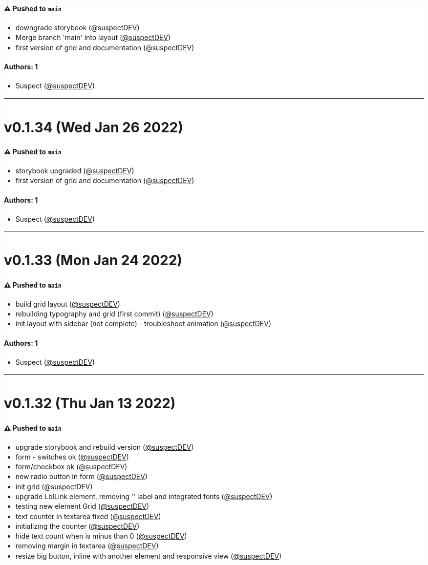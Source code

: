#### ⚠️ Pushed to `main`

- downgrade storybook ([@suspectDEV](https://github.com/suspectDEV))
- Merge branch 'main' into layout ([@suspectDEV](https://github.com/suspectDEV))
- first version of grid and documentation ([@suspectDEV](https://github.com/suspectDEV))

#### Authors: 1

- Suspect ([@suspectDEV](https://github.com/suspectDEV))

---

# v0.1.34 (Wed Jan 26 2022)

#### ⚠️ Pushed to `main`

- storybook upgraded ([@suspectDEV](https://github.com/suspectDEV))
- first version of grid and documentation ([@suspectDEV](https://github.com/suspectDEV))

#### Authors: 1

- Suspect ([@suspectDEV](https://github.com/suspectDEV))

---

# v0.1.33 (Mon Jan 24 2022)

#### ⚠️ Pushed to `main`

- build grid layout ([@suspectDEV](https://github.com/suspectDEV))
- rebuilding typography and grid (first commit) ([@suspectDEV](https://github.com/suspectDEV))
- init layout with sidebar (not complete) - troubleshoot animation ([@suspectDEV](https://github.com/suspectDEV))

#### Authors: 1

- Suspect ([@suspectDEV](https://github.com/suspectDEV))

---

# v0.1.32 (Thu Jan 13 2022)

#### ⚠️ Pushed to `main`

- upgrade storybook and rebuild version ([@suspectDEV](https://github.com/suspectDEV))
- form - switches ok ([@suspectDEV](https://github.com/suspectDEV))
- form/checkbox ok ([@suspectDEV](https://github.com/suspectDEV))
- new radio button in form ([@suspectDEV](https://github.com/suspectDEV))
- init grid ([@suspectDEV](https://github.com/suspectDEV))
- upgrade LblLink element, removing '<a>' label and integrated fonts ([@suspectDEV](https://github.com/suspectDEV))
- testing new element Grid ([@suspectDEV](https://github.com/suspectDEV))
- text counter in textarea fixed ([@suspectDEV](https://github.com/suspectDEV))
- initializing the counter ([@suspectDEV](https://github.com/suspectDEV))
- hide text count when is minus than 0 ([@suspectDEV](https://github.com/suspectDEV))
- removing margin in textarea ([@suspectDEV](https://github.com/suspectDEV))
- resize big button, inline with another element and responsive view ([@suspectDEV](https://github.com/suspectDEV))
